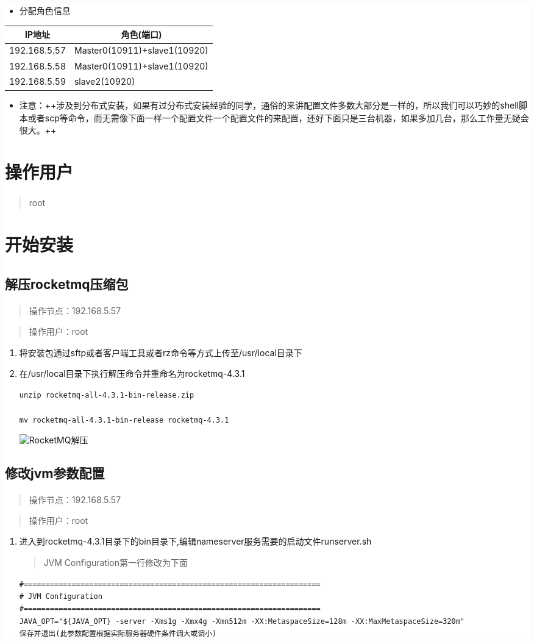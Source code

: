 - 分配角色信息

IP地址 | 角色(端口)
---|---
192.168.5.57 | Master0(10911)+slave1(10920)
192.168.5.58 | Master0(10911)+slave1(10920)
192.168.5.59 | slave2(10920)

- 注意：++涉及到分布式安装，如果有过分布式安装经验的同学，通俗的来讲配置文件多数大部分是一样的，所以我们可以巧妙的shell脚本或者scp等命令，而无需像下面一样一个配置文件一个配置文件的来配置，还好下面只是三台机器，如果多加几台，那么工作量无疑会很大。++

# 操作用户

>root


# 开始安装

## 解压rocketmq压缩包

> 操作节点：192.168.5.57

> 操作用户：root

1. 将安装包通过sftp或者客户端工具或者rz命令等方式上传至/usr/local目录下

2. 在/usr/local目录下执行解压命令并重命名为rocketmq-4.3.1

	```
	unzip rocketmq-all-4.3.1-bin-release.zip
	
	mv rocketmq-all-4.3.1-bin-release rocketmq-4.3.1
	```
	
    ![RocketMQ解压](https://ftp.bmp.ovh/imgs/2019/09/078e88589707ce9d.png)

## 修改jvm参数配置

> 操作节点：192.168.5.57

> 操作用户：root

1. 进入到rocketmq-4.3.1目录下的bin目录下,编辑nameserver服务需要的启动文件runserver.sh

    > JVM Configuration第一行修改为下面

    ```
    #====================================================================
    # JVM Configuration
    #====================================================================
    JAVA_OPT="${JAVA_OPT} -server -Xms1g -Xmx4g -Xmn512m -XX:MetaspaceSize=128m -XX:MaxMetaspaceSize=320m"
    保存并退出(此参数配置根据实际服务器硬件条件调大或调小)
    ```
